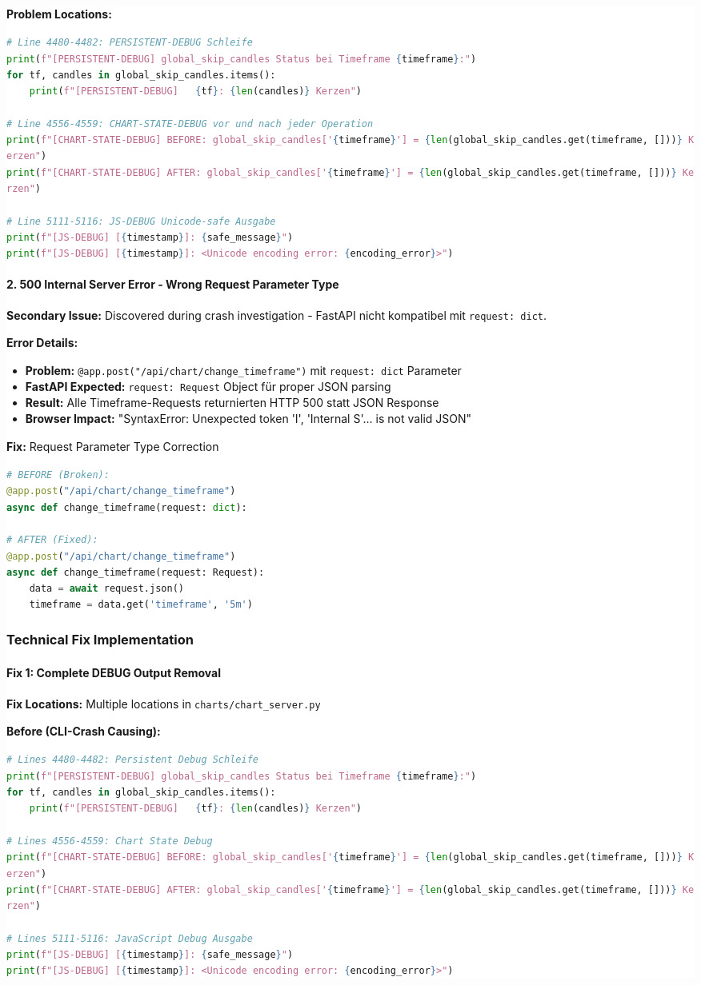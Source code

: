 **Problem Locations:**
```python
# Line 4480-4482: PERSISTENT-DEBUG Schleife
print(f"[PERSISTENT-DEBUG] global_skip_candles Status bei Timeframe {timeframe}:")
for tf, candles in global_skip_candles.items():
    print(f"[PERSISTENT-DEBUG]   {tf}: {len(candles)} Kerzen")

# Line 4556-4559: CHART-STATE-DEBUG vor und nach jeder Operation
print(f"[CHART-STATE-DEBUG] BEFORE: global_skip_candles['{timeframe}'] = {len(global_skip_candles.get(timeframe, []))} Kerzen")
print(f"[CHART-STATE-DEBUG] AFTER: global_skip_candles['{timeframe}'] = {len(global_skip_candles.get(timeframe, []))} Kerzen")

# Line 5111-5116: JS-DEBUG Unicode-safe Ausgabe
print(f"[JS-DEBUG] [{timestamp}]: {safe_message}")
print(f"[JS-DEBUG] [{timestamp}]: <Unicode encoding error: {encoding_error}>")
```

#### 2. **500 Internal Server Error - Wrong Request Parameter Type**
**Secondary Issue:** Discovered during crash investigation - FastAPI nicht kompatibel mit `request: dict`.

**Error Details:**
- **Problem:** `@app.post("/api/chart/change_timeframe")` mit `request: dict` Parameter
- **FastAPI Expected:** `request: Request` Object für proper JSON parsing
- **Result:** Alle Timeframe-Requests returnierten HTTP 500 statt JSON Response
- **Browser Impact:** "SyntaxError: Unexpected token 'I', 'Internal S'... is not valid JSON"

**Fix:** Request Parameter Type Correction
```python
# BEFORE (Broken):
@app.post("/api/chart/change_timeframe")
async def change_timeframe(request: dict):

# AFTER (Fixed):
@app.post("/api/chart/change_timeframe")
async def change_timeframe(request: Request):
    data = await request.json()
    timeframe = data.get('timeframe', '5m')
```

### Technical Fix Implementation

#### **Fix 1: Complete DEBUG Output Removal**
**Fix Locations:** Multiple locations in `charts/chart_server.py`

**Before (CLI-Crash Causing):**
```python
# Lines 4480-4482: Persistent Debug Schleife
print(f"[PERSISTENT-DEBUG] global_skip_candles Status bei Timeframe {timeframe}:")
for tf, candles in global_skip_candles.items():
    print(f"[PERSISTENT-DEBUG]   {tf}: {len(candles)} Kerzen")

# Lines 4556-4559: Chart State Debug
print(f"[CHART-STATE-DEBUG] BEFORE: global_skip_candles['{timeframe}'] = {len(global_skip_candles.get(timeframe, []))} Kerzen")
print(f"[CHART-STATE-DEBUG] AFTER: global_skip_candles['{timeframe}'] = {len(global_skip_candles.get(timeframe, []))} Kerzen")

# Lines 5111-5116: JavaScript Debug Ausgabe
print(f"[JS-DEBUG] [{timestamp}]: {safe_message}")
print(f"[JS-DEBUG] [{timestamp}]: <Unicode encoding error: {encoding_error}>")
```
